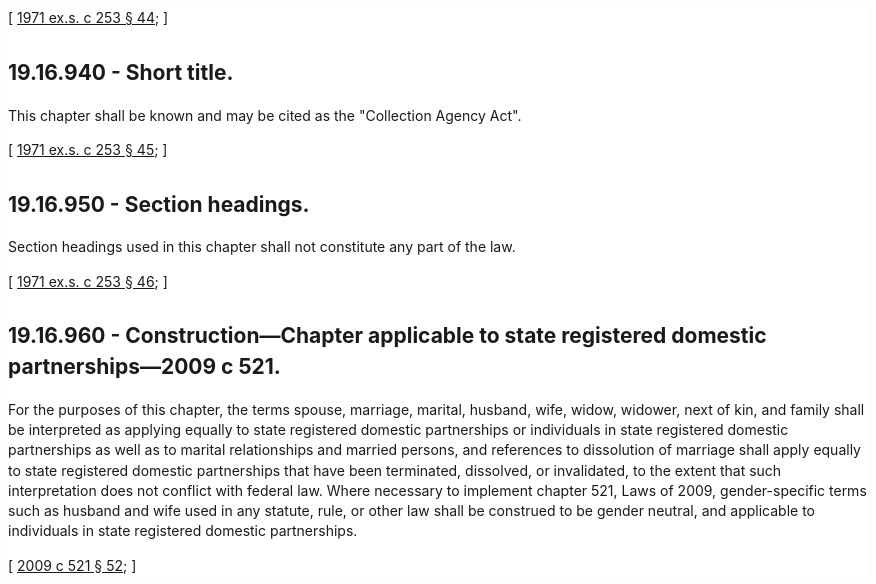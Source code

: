 \[ [1971 ex.s. c 253 § 44](http://leg.wa.gov/CodeReviser/documents/sessionlaw/1971ex1c253.pdf?cite=1971%20ex.s.%20c%20253%20§%2044); \]

## 19.16.940 - Short title.
This chapter shall be known and may be cited as the "Collection Agency Act".

\[ [1971 ex.s. c 253 § 45](http://leg.wa.gov/CodeReviser/documents/sessionlaw/1971ex1c253.pdf?cite=1971%20ex.s.%20c%20253%20§%2045); \]

## 19.16.950 - Section headings.
Section headings used in this chapter shall not constitute any part of the law.

\[ [1971 ex.s. c 253 § 46](http://leg.wa.gov/CodeReviser/documents/sessionlaw/1971ex1c253.pdf?cite=1971%20ex.s.%20c%20253%20§%2046); \]

## 19.16.960 - Construction—Chapter applicable to state registered domestic partnerships—2009 c 521.
For the purposes of this chapter, the terms spouse, marriage, marital, husband, wife, widow, widower, next of kin, and family shall be interpreted as applying equally to state registered domestic partnerships or individuals in state registered domestic partnerships as well as to marital relationships and married persons, and references to dissolution of marriage shall apply equally to state registered domestic partnerships that have been terminated, dissolved, or invalidated, to the extent that such interpretation does not conflict with federal law. Where necessary to implement chapter 521, Laws of 2009, gender-specific terms such as husband and wife used in any statute, rule, or other law shall be construed to be gender neutral, and applicable to individuals in state registered domestic partnerships.

\[ [2009 c 521 § 52](http://lawfilesext.leg.wa.gov/biennium/2009-10/Pdf/Bills/Session%20Laws/Senate/5688-S2.SL.pdf?cite=2009%20c%20521%20§%2052); \]

